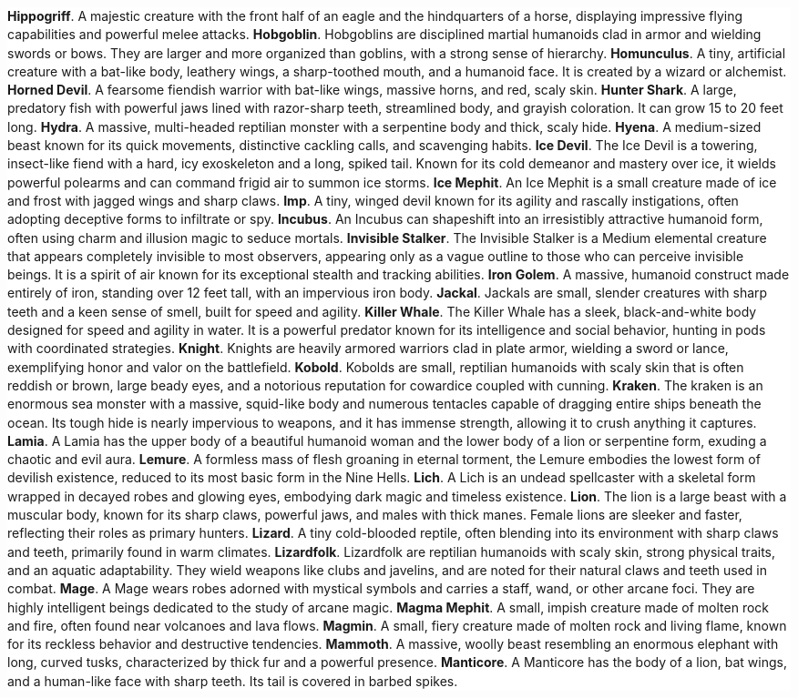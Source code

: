 **Hippogriff**. A majestic creature with the front half of an eagle and the hindquarters of a horse, displaying impressive flying capabilities and powerful melee attacks.
**Hobgoblin**. Hobgoblins are disciplined martial humanoids clad in armor and wielding swords or bows. They are larger and more organized than goblins, with a strong sense of hierarchy.
**Homunculus**. A tiny, artificial creature with a bat-like body, leathery wings, a sharp-toothed mouth, and a humanoid face. It is created by a wizard or alchemist.
**Horned Devil**. A fearsome fiendish warrior with bat-like wings, massive horns, and red, scaly skin.
**Hunter Shark**. A large, predatory fish with powerful jaws lined with razor-sharp teeth, streamlined body, and grayish coloration. It can grow 15 to 20 feet long.
**Hydra**. A massive, multi-headed reptilian monster with a serpentine body and thick, scaly hide.
**Hyena**. A medium-sized beast known for its quick movements, distinctive cackling calls, and scavenging habits.
**Ice Devil**. The Ice Devil is a towering, insect-like fiend with a hard, icy exoskeleton and a long, spiked tail. Known for its cold demeanor and mastery over ice, it wields powerful polearms and can command frigid air to summon ice storms.
**Ice Mephit**. An Ice Mephit is a small creature made of ice and frost with jagged wings and sharp claws.
**Imp**. A tiny, winged devil known for its agility and rascally instigations, often adopting deceptive forms to infiltrate or spy.
**Incubus**. An Incubus can shapeshift into an irresistibly attractive humanoid form, often using charm and illusion magic to seduce mortals.
**Invisible Stalker**. The Invisible Stalker is a Medium elemental creature that appears completely invisible to most observers, appearing only as a vague outline to those who can perceive invisible beings. It is a spirit of air known for its exceptional stealth and tracking abilities.
**Iron Golem**. A massive, humanoid construct made entirely of iron, standing over 12 feet tall, with an impervious iron body.
**Jackal**. Jackals are small, slender creatures with sharp teeth and a keen sense of smell, built for speed and agility.
**Killer Whale**. The Killer Whale has a sleek, black-and-white body designed for speed and agility in water. It is a powerful predator known for its intelligence and social behavior, hunting in pods with coordinated strategies.
**Knight**. Knights are heavily armored warriors clad in plate armor, wielding a sword or lance, exemplifying honor and valor on the battlefield.
**Kobold**. Kobolds are small, reptilian humanoids with scaly skin that is often reddish or brown, large beady eyes, and a notorious reputation for cowardice coupled with cunning.
**Kraken**. The kraken is an enormous sea monster with a massive, squid-like body and numerous tentacles capable of dragging entire ships beneath the ocean. Its tough hide is nearly impervious to weapons, and it has immense strength, allowing it to crush anything it captures.
**Lamia**. A Lamia has the upper body of a beautiful humanoid woman and the lower body of a lion or serpentine form, exuding a chaotic and evil aura.
**Lemure**. A formless mass of flesh groaning in eternal torment, the Lemure embodies the lowest form of devilish existence, reduced to its most basic form in the Nine Hells.
**Lich**. A Lich is an undead spellcaster with a skeletal form wrapped in decayed robes and glowing eyes, embodying dark magic and timeless existence.
**Lion**. The lion is a large beast with a muscular body, known for its sharp claws, powerful jaws, and males with thick manes. Female lions are sleeker and faster, reflecting their roles as primary hunters.
**Lizard**. A tiny cold-blooded reptile, often blending into its environment with sharp claws and teeth, primarily found in warm climates.
**Lizardfolk**. Lizardfolk are reptilian humanoids with scaly skin, strong physical traits, and an aquatic adaptability. They wield weapons like clubs and javelins, and are noted for their natural claws and teeth used in combat.
**Mage**. A Mage wears robes adorned with mystical symbols and carries a staff, wand, or other arcane foci. They are highly intelligent beings dedicated to the study of arcane magic.
**Magma Mephit**. A small, impish creature made of molten rock and fire, often found near volcanoes and lava flows.
**Magmin**. A small, fiery creature made of molten rock and living flame, known for its reckless behavior and destructive tendencies.
**Mammoth**. A massive, woolly beast resembling an enormous elephant with long, curved tusks, characterized by thick fur and a powerful presence.
**Manticore**. A Manticore has the body of a lion, bat wings, and a human-like face with sharp teeth. Its tail is covered in barbed spikes.